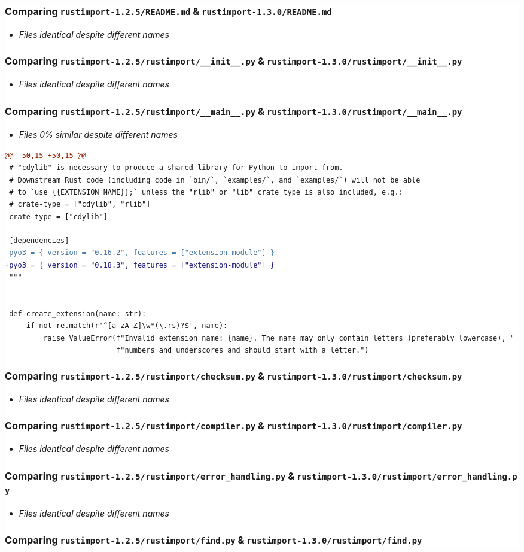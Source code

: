 ### Comparing `rustimport-1.2.5/README.md` & `rustimport-1.3.0/README.md`

 * *Files identical despite different names*

### Comparing `rustimport-1.2.5/rustimport/__init__.py` & `rustimport-1.3.0/rustimport/__init__.py`

 * *Files identical despite different names*

### Comparing `rustimport-1.2.5/rustimport/__main__.py` & `rustimport-1.3.0/rustimport/__main__.py`

 * *Files 0% similar despite different names*

```diff
@@ -50,15 +50,15 @@
 # "cdylib" is necessary to produce a shared library for Python to import from.
 # Downstream Rust code (including code in `bin/`, `examples/`, and `examples/`) will not be able
 # to `use {{EXTENSION_NAME}};` unless the "rlib" or "lib" crate type is also included, e.g.:
 # crate-type = ["cdylib", "rlib"]
 crate-type = ["cdylib"]
 
 [dependencies]
-pyo3 = { version = "0.16.2", features = ["extension-module"] }
+pyo3 = { version = "0.18.3", features = ["extension-module"] }
 """
 
 
 def create_extension(name: str):
     if not re.match(r'^[a-zA-Z]\w*(\.rs)?$', name):
         raise ValueError(f"Invalid extension name: {name}. The name may only contain letters (preferably lowercase), "
                          f"numbers and underscores and should start with a letter.")
```

### Comparing `rustimport-1.2.5/rustimport/checksum.py` & `rustimport-1.3.0/rustimport/checksum.py`

 * *Files identical despite different names*

### Comparing `rustimport-1.2.5/rustimport/compiler.py` & `rustimport-1.3.0/rustimport/compiler.py`

 * *Files identical despite different names*

### Comparing `rustimport-1.2.5/rustimport/error_handling.py` & `rustimport-1.3.0/rustimport/error_handling.py`

 * *Files identical despite different names*

### Comparing `rustimport-1.2.5/rustimport/find.py` & `rustimport-1.3.0/rustimport/find.py`
